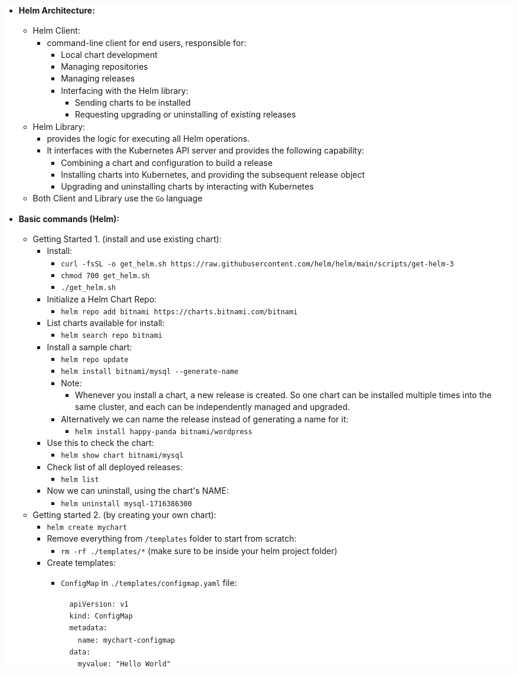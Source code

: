 - **Helm Architecture:**
    - Helm Client:
        -  command-line client for end users, responsible for:
            - Local chart development
            - Managing repositories
            - Managing releases
            - Interfacing with the Helm library:
                - Sending charts to be installed
                - Requesting upgrading or uninstalling of existing releases
    - Helm Library:
        - provides the logic for executing all Helm operations. 
        - It interfaces with the Kubernetes API server and provides the following capability:
            - Combining a chart and configuration to build a release
            - Installing charts into Kubernetes, and providing the subsequent release object
            - Upgrading and uninstalling charts by interacting with Kubernetes
    - Both Client and Library use the `Go` language

- **Basic commands (Helm):**
    - Getting Started 1. (install and use existing chart):
        - Install:
            - `curl -fsSL -o get_helm.sh https://raw.githubusercontent.com/helm/helm/main/scripts/get-helm-3`
            - `chmod 700 get_helm.sh`
            - `./get_helm.sh`
        - Initialize a Helm Chart Repo:
            - `helm repo add bitnami https://charts.bitnami.com/bitnami`
        - List charts available for install:
            - `helm search repo bitnami`
        - Install a sample chart:
            - `helm repo update`
            - `helm install bitnami/mysql --generate-name`
            - Note:
                - Whenever you install a chart, a new release is created. So one chart can be installed multiple times into the same cluster, and each can be independently managed and upgraded.
            - Alternatively we can name the release instead of generating a name for it:
                - `helm install happy-panda bitnami/wordpress`
        - Use this to check the chart:
            - `helm show chart bitnami/mysql`
        - Check list of all deployed releases:
            - `helm list`
        - Now we can uninstall, using the chart's NAME:
            - `helm uninstall mysql-1716386300`
    - Getting started 2. (by creating your own chart):
        - `helm create mychart`
        - Remove everything from `/templates` folder to start from scratch:
            - `rm -rf ./templates/*` (make sure to be inside your helm project folder)
        - Create templates:
            - `ConfigMap` in `./templates/configmap.yaml` file:

                    apiVersion: v1
                    kind: ConfigMap
                    metadata:
                      name: mychart-configmap
                    data:
                      myvalue: "Hello World"
            
